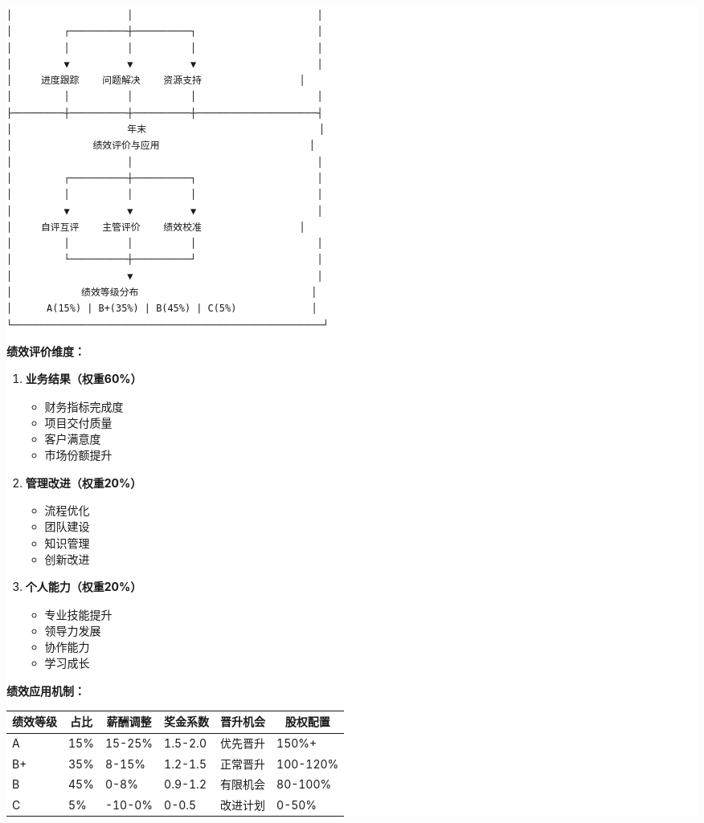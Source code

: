 ```
│                    │                                │
│         ┌──────────┼──────────┐                     │
│         │          │          │                     │
│         ▼          ▼          ▼                     │
│     进度跟踪    问题解决    资源支持                 │
│         │          │          │                     │
├─────────┼──────────┼──────────┼─────────────────────┤
│                    年末                              │
│              绩效评价与应用                          │
│                    │                                │
│         ┌──────────┼──────────┐                     │
│         │          │          │                     │
│         ▼          ▼          ▼                     │
│     自评互评    主管评价    绩效校准                 │
│         │          │          │                     │
│         └──────────┼──────────┘                     │
│                    ▼                                │
│            绩效等级分布                              │
│      A(15%) | B+(35%) | B(45%) | C(5%)             │
└──────────────────────────────────────────────────────┘
```

**绩效评价维度：**

1. **业务结果（权重60%）**
   - 财务指标完成度
   - 项目交付质量
   - 客户满意度
   - 市场份额提升

2. **管理改进（权重20%）**
   - 流程优化
   - 团队建设
   - 知识管理
   - 创新改进

3. **个人能力（权重20%）**
   - 专业技能提升
   - 领导力发展
   - 协作能力
   - 学习成长

**绩效应用机制：**

| 绩效等级 | 占比 | 薪酬调整 | 奖金系数 | 晋升机会 | 股权配置 |
|---------|------|---------|---------|---------|---------|
| A | 15% | 15-25% | 1.5-2.0 | 优先晋升 | 150%+ |
| B+ | 35% | 8-15% | 1.2-1.5 | 正常晋升 | 100-120% |
| B | 45% | 0-8% | 0.9-1.2 | 有限机会 | 80-100% |
| C | 5% | -10-0% | 0-0.5 | 改进计划 | 0-50% |
